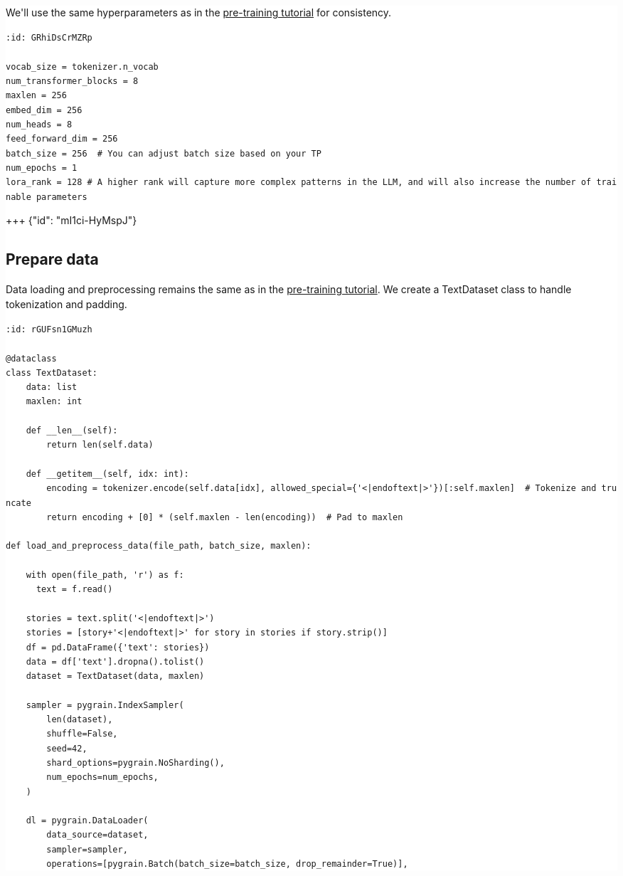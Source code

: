 We'll use the same hyperparameters as in the [pre-training tutorial](https://docs.jaxstack.ai/en/latest/JAX_for_LLM_pretraining.html) for consistency.

```{code-cell} ipython3
:id: GRhiDsCrMZRp

vocab_size = tokenizer.n_vocab
num_transformer_blocks = 8
maxlen = 256
embed_dim = 256
num_heads = 8
feed_forward_dim = 256
batch_size = 256  # You can adjust batch size based on your TP
num_epochs = 1
lora_rank = 128 # A higher rank will capture more complex patterns in the LLM, and will also increase the number of trainable parameters
```

+++ {"id": "mI1ci-HyMspJ"}

## Prepare data

Data loading and preprocessing remains the same as in the [pre-training tutorial](https://docs.jaxstack.ai/en/latest/JAX_for_LLM_pretraining.html).
We create a TextDataset class to handle tokenization and padding.

```{code-cell} ipython3
:id: rGUFsn1GMuzh

@dataclass
class TextDataset:
    data: list
    maxlen: int

    def __len__(self):
        return len(self.data)

    def __getitem__(self, idx: int):
        encoding = tokenizer.encode(self.data[idx], allowed_special={'<|endoftext|>'})[:self.maxlen]  # Tokenize and truncate
        return encoding + [0] * (self.maxlen - len(encoding))  # Pad to maxlen

def load_and_preprocess_data(file_path, batch_size, maxlen):

    with open(file_path, 'r') as f:
      text = f.read()

    stories = text.split('<|endoftext|>')
    stories = [story+'<|endoftext|>' for story in stories if story.strip()]
    df = pd.DataFrame({'text': stories})
    data = df['text'].dropna().tolist()
    dataset = TextDataset(data, maxlen)

    sampler = pygrain.IndexSampler(
        len(dataset),
        shuffle=False,
        seed=42,
        shard_options=pygrain.NoSharding(),
        num_epochs=num_epochs,
    )

    dl = pygrain.DataLoader(
        data_source=dataset,
        sampler=sampler,
        operations=[pygrain.Batch(batch_size=batch_size, drop_remainder=True)],
```